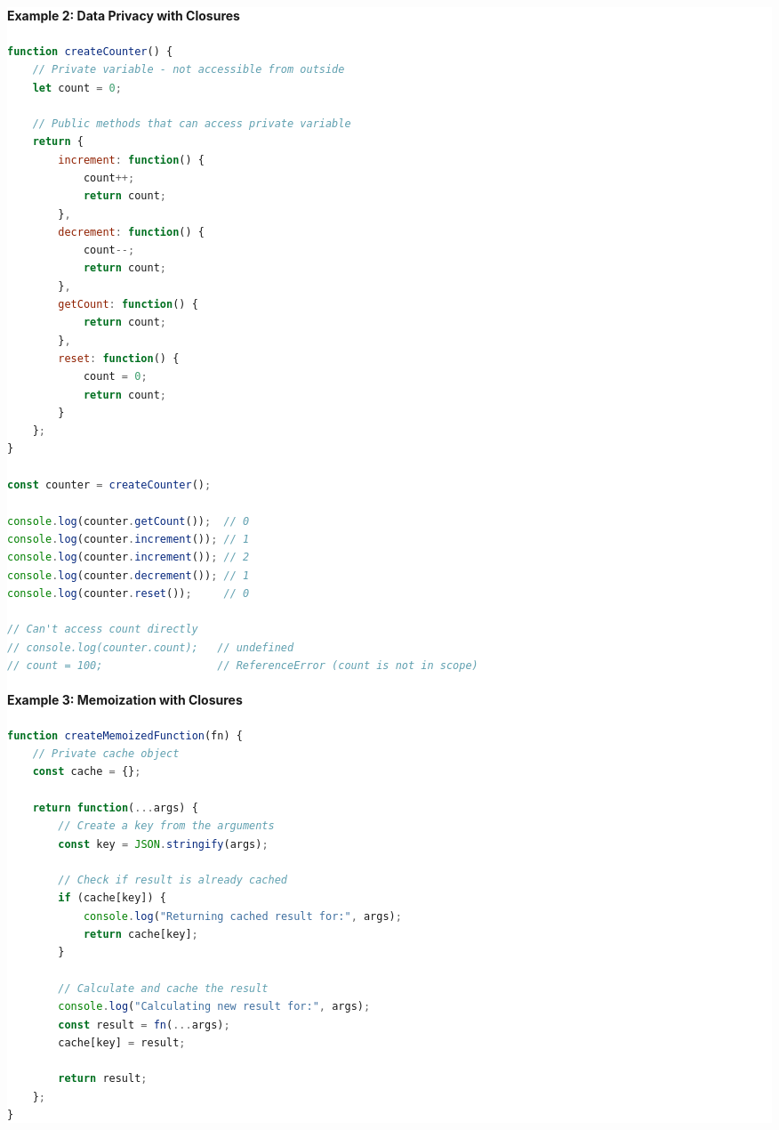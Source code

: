 #### Example 2: Data Privacy with Closures
```javascript
function createCounter() {
    // Private variable - not accessible from outside
    let count = 0;
    
    // Public methods that can access private variable
    return {
        increment: function() {
            count++;
            return count;
        },
        decrement: function() {
            count--;
            return count;
        },
        getCount: function() {
            return count;
        },
        reset: function() {
            count = 0;
            return count;
        }
    };
}

const counter = createCounter();

console.log(counter.getCount());  // 0
console.log(counter.increment()); // 1
console.log(counter.increment()); // 2
console.log(counter.decrement()); // 1
console.log(counter.reset());     // 0

// Can't access count directly
// console.log(counter.count);   // undefined
// count = 100;                  // ReferenceError (count is not in scope)
```

#### Example 3: Memoization with Closures
```javascript
function createMemoizedFunction(fn) {
    // Private cache object
    const cache = {};
    
    return function(...args) {
        // Create a key from the arguments
        const key = JSON.stringify(args);
        
        // Check if result is already cached
        if (cache[key]) {
            console.log("Returning cached result for:", args);
            return cache[key];
        }
        
        // Calculate and cache the result
        console.log("Calculating new result for:", args);
        const result = fn(...args);
        cache[key] = result;
        
        return result;
    };
}

```